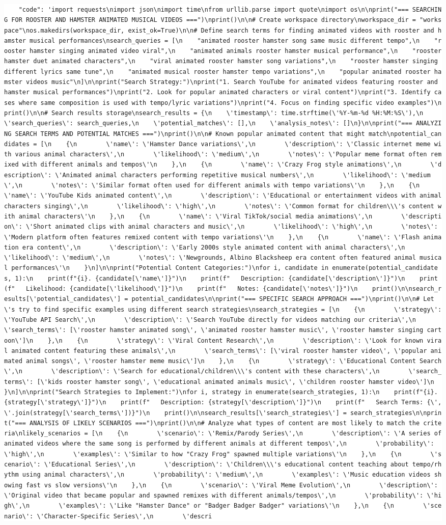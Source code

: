 ```
    "code": 'import requests\nimport json\nimport time\nfrom urllib.parse import quote\nimport os\n\nprint("=== SEARCHING FOR ROOSTER AND HAMSTER ANIMATED MUSICAL VIDEOS ===")\nprint()\n\n# Create workspace directory\nworkspace_dir = "workspace"\nos.makedirs(workspace_dir, exist_ok=True)\n\n# Define search terms for finding animated videos with rooster and hamster musical performances\nsearch_queries = [\n    "animated rooster hamster song same music different tempo",\n    "rooster hamster singing animated video viral",\n    "animated animals rooster hamster musical performance",\n    "rooster hamster duet animated characters",\n    "viral animated rooster hamster song variations",\n    "rooster hamster singing different lyrics same tune",\n    "animated musical rooster hamster tempo variations",\n    "popular animated rooster hamster videos music"\n]\n\nprint("Search Strategy:")\nprint("1. Search YouTube for animated videos featuring rooster and hamster musical performances")\nprint("2. Look for popular animated characters or viral content")\nprint("3. Identify cases where same composition is used with tempo/lyric variations")\nprint("4. Focus on finding specific video examples")\nprint()\n\n# Search results storage\nsearch_results = {\n    \'timestamp\': time.strftime(\'%Y-%m-%d %H:%M:%S\'),\n    \'search_queries\': search_queries,\n    \'potential_matches\': [],\n    \'analysis_notes\': []\n}\n\nprint("=== ANALYZING SEARCH TERMS AND POTENTIAL MATCHES ===")\nprint()\n\n# Known popular animated content that might match\npotential_candidates = [\n    {\n        \'name\': \'Hamster Dance variations\',\n        \'description\': \'Classic internet meme with various animal characters\',\n        \'likelihood\': \'medium\',\n        \'notes\': \'Popular meme format often remixed with different animals and tempos\'\n    },\n    {\n        \'name\': \'Crazy Frog style animations\',\n        \'description\': \'Animated animal characters performing repetitive musical numbers\',\n        \'likelihood\': \'medium\',\n        \'notes\': \'Similar format often used for different animals with tempo variations\'\n    },\n    {\n        \'name\': \'YouTube Kids animated content\',\n        \'description\': \'Educational or entertainment videos with animal characters singing\',\n        \'likelihood\': \'high\',\n        \'notes\': \'Common format for children\\\'s content with animal characters\'\n    },\n    {\n        \'name\': \'Viral TikTok/social media animations\',\n        \'description\': \'Short animated clips with animal characters and music\',\n        \'likelihood\': \'high\',\n        \'notes\': \'Modern platform often features remixed content with tempo variations\'\n    },\n    {\n        \'name\': \'Flash animation era content\',\n        \'description\': \'Early 2000s style animated content with animal characters\',\n        \'likelihood\': \'medium\',\n        \'notes\': \'Newgrounds, Albino Blacksheep era content often featured animal musical performances\'\n    }\n]\n\nprint("Potential Content Categories:")\nfor i, candidate in enumerate(potential_candidates, 1):\n    print(f"{i}. {candidate[\'name\']}")\n    print(f"   Description: {candidate[\'description\']}")\n    print(f"   Likelihood: {candidate[\'likelihood\']}")\n    print(f"   Notes: {candidate[\'notes\']}")\n    print()\n\nsearch_results[\'potential_candidates\'] = potential_candidates\n\nprint("=== SPECIFIC SEARCH APPROACH ===")\nprint()\n\n# Let\'s try to find specific examples using different search strategies\nsearch_strategies = [\n    {\n        \'strategy\': \'YouTube API Search\',\n        \'description\': \'Search YouTube directly for videos matching our criteria\',\n        \'search_terms\': [\'rooster hamster animated song\', \'animated rooster hamster music\', \'rooster hamster singing cartoon\']\n    },\n    {\n        \'strategy\': \'Viral Content Research\',\n        \'description\': \'Look for known viral animated content featuring these animals\',\n        \'search_terms\': [\'viral rooster hamster video\', \'popular animated animal songs\', \'rooster hamster meme music\']\n    },\n    {\n        \'strategy\': \'Educational Content Search\',\n        \'description\': \'Search for educational/children\\\'s content with these characters\',\n        \'search_terms\': [\'kids rooster hamster song\', \'educational animated animals music\', \'children rooster hamster video\']\n    }\n]\n\nprint("Search Strategies to Implement:")\nfor i, strategy in enumerate(search_strategies, 1):\n    print(f"{i}. {strategy[\'strategy\']}")\n    print(f"   Description: {strategy[\'description\']}")\n    print(f"   Search Terms: {\', \'.join(strategy[\'search_terms\'])}")\n    print()\n\nsearch_results[\'search_strategies\'] = search_strategies\n\nprint("=== ANALYSIS OF LIKELY SCENARIOS ===")\nprint()\n\n# Analyze what types of content are most likely to match the criteria\nlikely_scenarios = [\n    {\n        \'scenario\': \'Remix/Parody Series\',\n        \'description\': \'A series of animated videos where the same song is performed by different animals at different tempos\',\n        \'probability\': \'high\',\n        \'examples\': \'Similar to how "Crazy Frog" spawned multiple variations\'\n    },\n    {\n        \'scenario\': \'Educational Series\',\n        \'description\': \'Children\\\'s educational content teaching about tempo/rhythm using animal characters\',\n        \'probability\': \'medium\',\n        \'examples\': \'Music education videos showing fast vs slow versions\'\n    },\n    {\n        \'scenario\': \'Viral Meme Evolution\',\n        \'description\': \'Original video that became popular and spawned remixes with different animals/tempos\',\n        \'probability\': \'high\',\n        \'examples\': \'Like "Hamster Dance" or "Badger Badger Badger" variations\'\n    },\n    {\n        \'scenario\': \'Character-Specific Series\',\n        \'descri
```